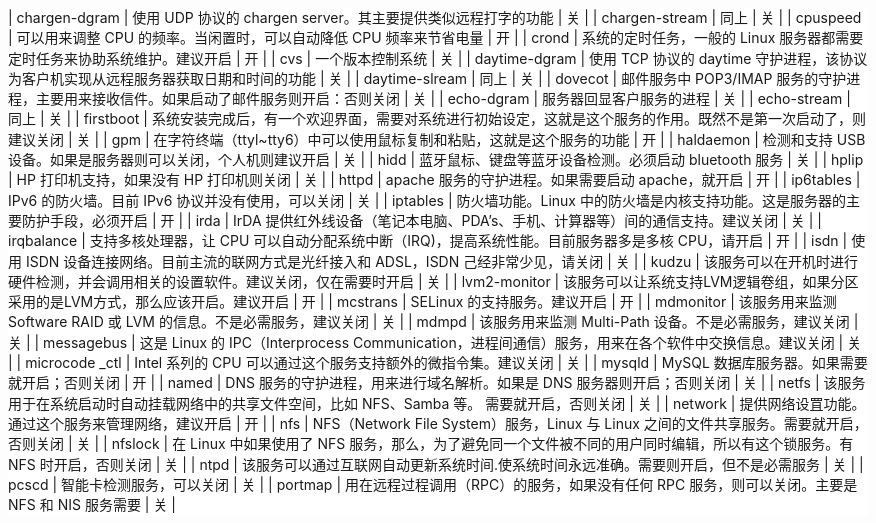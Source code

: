 | chargen-dgram   | 使用 UDP 协议的 chargen server。其主要提供类似远程打字的功能 | 关   |
| chargen-stream  | 同上                                                         | 关   |
| cpuspeed        | 可以用来调整 CPU 的频率。当闲置时，可以自动降低 CPU 频率来节省电量 | 开   |
| crond           | 系统的定时任务，一般的 Linux 服务器都需要定时任务来协助系统维护。建议开启 | 开   |
| cvs             | 一个版本控制系统                                             | 关   |
| daytime-dgram   | 使用 TCP 协议的 daytime 守护进程，该协议为客户机实现从远程服务器获取日期和时间的功能 | 关   |
| daytime-slream  | 同上                                                         | 关   |
| dovecot         | 邮件服务中 POP3/IMAP 服务的守护进程，主要用来接收信件。如果启动了邮件服务则开启：否则关闭 | 关   |
| echo-dgram      | 服务器回显客户服务的进程                                     | 关   |
| echo-stream     | 同上                                                         | 关   |
| firstboot       | 系统安装完成后，有一个欢迎界面，需要对系统进行初始设定，这就是这个服务的作用。既然不是第一次启动了，则建议关闭 | 关   |
| gpm             | 在字符终端（ttyl~tty6）中可以使用鼠标复制和粘贴，这就是这个服务的功能 | 开   |
| haldaemon       | 检测和支持 USB 设备。如果是服务器则可以关闭，个人机则建议开启 | 关   |
| hidd            | 蓝牙鼠标、键盘等蓝牙设备检测。必须启动 bluetooth 服务        | 关   |
| hplip           | HP 打印机支持，如果没有 HP 打印机则关闭                      | 关   |
| httpd           | apache 服务的守护进程。如果需要启动 apache，就开启           | 开   |
| ip6tables       | IPv6 的防火墙。目前 IPv6 协议并没有使用，可以关闭            | 关   |
| iptables        | 防火墙功能。Linux 中的防火墙是内核支持功能。这是服务器的主要防护手段，必须开启 | 开   |
| irda            | IrDA 提供红外线设备（笔记本电脑、PDA’s、手机、计算器等）间的通信支持。建议关闭 | 关   |
| irqbalance      | 支持多核处理器，让 CPU 可以自动分配系统中断（IRQ)，提高系统性能。目前服务器多是多核 CPU，请开启 | 开   |
| isdn            | 使用 ISDN 设备连接网络。目前主流的联网方式是光纤接入和 ADSL，ISDN 己经非常少见，请关闭 | 关   |
| kudzu           | 该服务可以在开机时进行硬件检测，并会调用相关的设置软件。建议关闭，仅在需要时开启 | 关   |
| lvm2-monitor    | 该服务可以让系统支持LVM逻辑卷组，如果分区采用的是LVM方式，那么应该开启。建议开启 | 开   |
| mcstrans        | SELinux 的支持服务。建议开启                                 | 开   |
| mdmonitor       | 该服务用来监测 Software RAID 或 LVM 的信息。不是必需服务，建议关闭 | 关   |
| mdmpd           | 该服务用来监测 Multi-Path 设备。不是必需服务，建议关闭       | 关   |
| messagebus      | 这是 Linux 的 IPC（Interprocess Communication，进程间通信）服务，用来在各个软件中交换信息。建议关闭 | 关   |
| microcode _ctl  | Intel 系列的 CPU 可以通过这个服务支持额外的微指令集。建议关闭 | 关   |
| mysqld          | MySQL 数据库服务器。如果需要就开启；否则关闭                 | 开   |
| named           | DNS 服务的守护进程，用来进行域名解析。如果是 DNS 服务器则开启；否则关闭 | 关   |
| netfs           | 该服务用于在系统启动时自动挂载网络中的共享文件空间，比如 NFS、Samba 等。 需要就开启，否则关闭 | 关   |
| network         | 提供网络设罝功能。通过这个服务来管理网络，建议开启           | 开   |
| nfs             | NFS（Network File System）服务，Linux 与 Linux 之间的文件共享服务。需要就开启，否则关闭 | 关   |
| nfslock         | 在 Linux 中如果使用了 NFS 服务，那么，为了避免同一个文件被不同的用户同时编辑，所以有这个锁服务。有 NFS 时开启，否则关闭 | 关   |
| ntpd            | 该服务可以通过互联网自动更新系统时间.使系统时间永远准确。需要则开启，但不是必需服务 | 关   |
| pcscd           | 智能卡检测服务，可以关闭                                     | 关   |
| portmap         | 用在远程过程调用（RPC）的服务，如果没有任何 RPC 服务，则可以关闭。主要是 NFS 和 NIS 服务需要 | 关   |
